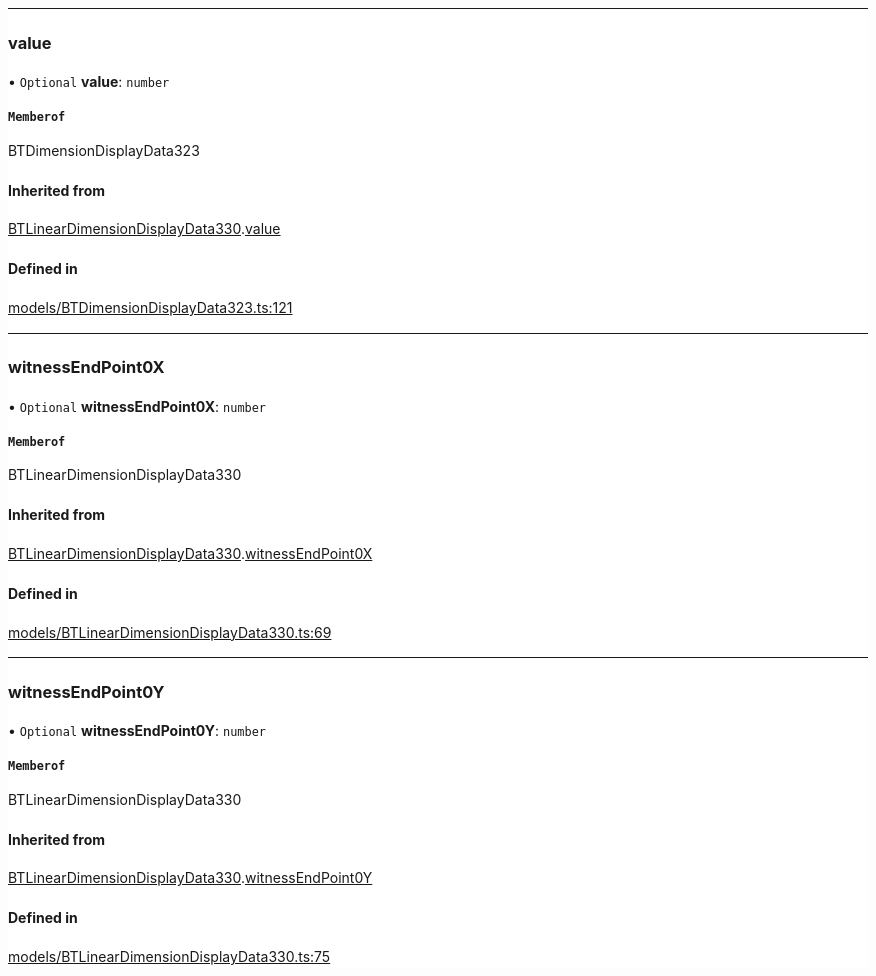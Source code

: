 ___

### value

• `Optional` **value**: `number`

**`Memberof`**

BTDimensionDisplayData323

#### Inherited from

[BTLinearDimensionDisplayData330](BTLinearDimensionDisplayData330.md).[value](BTLinearDimensionDisplayData330.md#value)

#### Defined in

[models/BTDimensionDisplayData323.ts:121](https://github.com/toebes/onshape-typescript-fetch/blob/3e11ae1/models/BTDimensionDisplayData323.ts#L121)

___

### witnessEndPoint0X

• `Optional` **witnessEndPoint0X**: `number`

**`Memberof`**

BTLinearDimensionDisplayData330

#### Inherited from

[BTLinearDimensionDisplayData330](BTLinearDimensionDisplayData330.md).[witnessEndPoint0X](BTLinearDimensionDisplayData330.md#witnessendpoint0x)

#### Defined in

[models/BTLinearDimensionDisplayData330.ts:69](https://github.com/toebes/onshape-typescript-fetch/blob/3e11ae1/models/BTLinearDimensionDisplayData330.ts#L69)

___

### witnessEndPoint0Y

• `Optional` **witnessEndPoint0Y**: `number`

**`Memberof`**

BTLinearDimensionDisplayData330

#### Inherited from

[BTLinearDimensionDisplayData330](BTLinearDimensionDisplayData330.md).[witnessEndPoint0Y](BTLinearDimensionDisplayData330.md#witnessendpoint0y)

#### Defined in

[models/BTLinearDimensionDisplayData330.ts:75](https://github.com/toebes/onshape-typescript-fetch/blob/3e11ae1/models/BTLinearDimensionDisplayData330.ts#L75)
